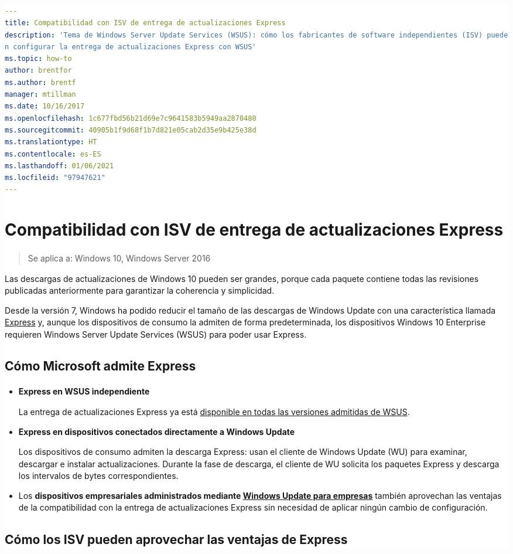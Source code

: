 ```yaml
---
title: Compatibilidad con ISV de entrega de actualizaciones Express
description: 'Tema de Windows Server Update Services (WSUS): cómo los fabricantes de software independientes (ISV) pueden configurar la entrega de actualizaciones Express con WSUS'
ms.topic: how-to
author: brentfor
ms.author: brentf
manager: mtillman
ms.date: 10/16/2017
ms.openlocfilehash: 1c677fbd56b21d69e7c9641583b5949aa2870480
ms.sourcegitcommit: 40905b1f9d68f1b7d821e05cab2d35e9b425e38d
ms.translationtype: HT
ms.contentlocale: es-ES
ms.lasthandoff: 01/06/2021
ms.locfileid: "97947621"
---
```

# <a name="express-update-delivery-isv-support"></a>Compatibilidad con ISV de entrega de actualizaciones Express

>Se aplica a: Windows 10, Windows Server 2016

Las descargas de actualizaciones de Windows 10 pueden ser grandes, porque cada paquete contiene todas las revisiones publicadas anteriormente para garantizar la coherencia y simplicidad.

Desde la versión 7, Windows ha podido reducir el tamaño de las descargas de Windows Update con una característica llamada [Express](/previous-versions/windows/it-pro/windows-server-2008-R2-and-2008/cc708456(v=ws.10)#Anchor_2) y, aunque los dispositivos de consumo la admiten de forma predeterminada, los dispositivos Windows 10 Enterprise requieren Windows Server Update Services (WSUS) para poder usar Express.

## <a name="how-microsoft-supports-express"></a>Cómo Microsoft admite Express

- **Express en WSUS independiente**

    La entrega de actualizaciones Express ya está [disponible en todas las versiones admitidas de WSUS](/previous-versions/windows/it-pro/windows-server-2008-R2-and-2008/cc708456(v=ws.10)).

- **Express en dispositivos conectados directamente a Windows Update**

    Los dispositivos de consumo admiten la descarga Express: usan el cliente de Windows Update (WU) para examinar, descargar e instalar actualizaciones. Durante la fase de descarga, el cliente de WU solicita los paquetes Express y descarga los intervalos de bytes correspondientes.

-  Los **dispositivos empresariales administrados mediante [Windows Update para empresas](/windows/deployment/update/waas-manage-updates-wufb)** también aprovechan las ventajas de la compatibilidad con la entrega de actualizaciones Express sin necesidad de aplicar ningún cambio de configuración.

## <a name="how-isvs-can-take-advantage-of-express"></a>Cómo los ISV pueden aprovechar las ventajas de Express

